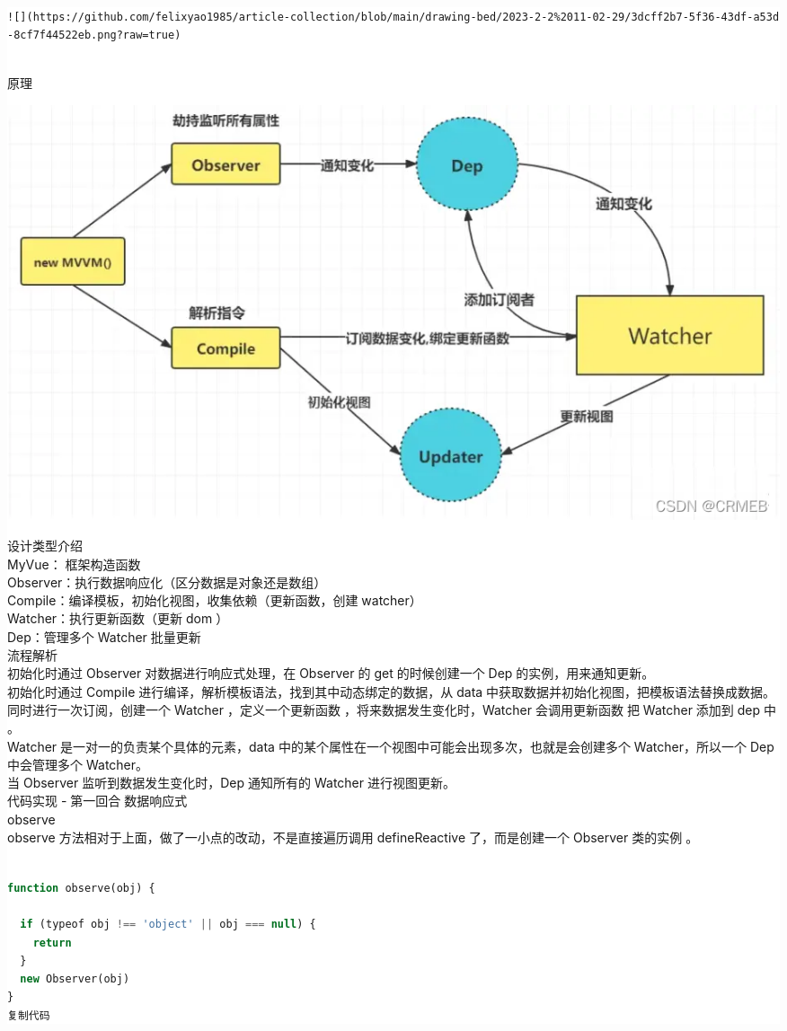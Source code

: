 ```
![](https://github.com/felixyao1985/article-collection/blob/main/drawing-bed/2023-2-2%2011-02-29/3dcff2b7-5f36-43df-a53d-8cf7f44522eb.png?raw=true)


```

原理

![](https://github.com/felixyao1985/article-collection/blob/main/drawing-bed/2023-2-2%2011-02-29/299737f3-750d-46e5-8848-e62c4864f9c3.png?raw=true)

设计类型介绍  
MyVue： 框架构造函数  
Observer：执行数据响应化（区分数据是对象还是数组）  
Compile：编译模板，初始化视图，收集依赖（更新函数，创建 watcher）  
Watcher：执行更新函数（更新 dom ）  
Dep：管理多个 Watcher 批量更新  
流程解析  
初始化时通过 Observer 对数据进行响应式处理，在 Observer 的 get 的时候创建一个 Dep 的实例，用来通知更新。  
初始化时通过 Compile 进行编译，解析模板语法，找到其中动态绑定的数据，从 data 中获取数据并初始化视图，把模板语法替换成数据。  
同时进行一次订阅，创建一个 Watcher ，定义一个更新函数 ，将来数据发生变化时，Watcher 会调用更新函数 把 Watcher 添加到 dep 中 。  
Watcher 是一对一的负责某个具体的元素，data 中的某个属性在一个视图中可能会出现多次，也就是会创建多个 Watcher，所以一个 Dep 中会管理多个 Watcher。  
当 Observer 监听到数据发生变化时，Dep 通知所有的 Watcher 进行视图更新。  
代码实现 - 第一回合 数据响应式  
observe  
observe 方法相对于上面，做了一小点的改动，不是直接遍历调用 defineReactive 了，而是创建一个 Observer 类的实例 。

```sql

function observe(obj) {
  
  if (typeof obj !== 'object' || obj === null) {
    return
  }
  new Observer(obj)
}
复制代码

```
